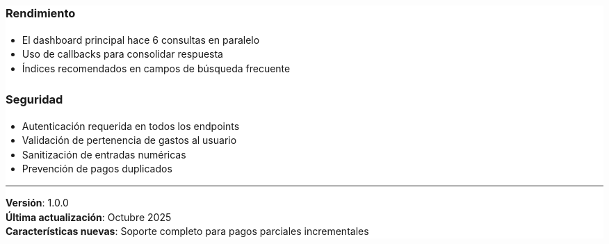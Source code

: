 ### Rendimiento
- El dashboard principal hace 6 consultas en paralelo
- Uso de callbacks para consolidar respuesta
- Índices recomendados en campos de búsqueda frecuente

### Seguridad
- Autenticación requerida en todos los endpoints
- Validación de pertenencia de gastos al usuario
- Sanitización de entradas numéricas
- Prevención de pagos duplicados

---

**Versión**: 1.0.0  
**Última actualización**: Octubre 2025  
**Características nuevas**: Soporte completo para pagos parciales incrementales
